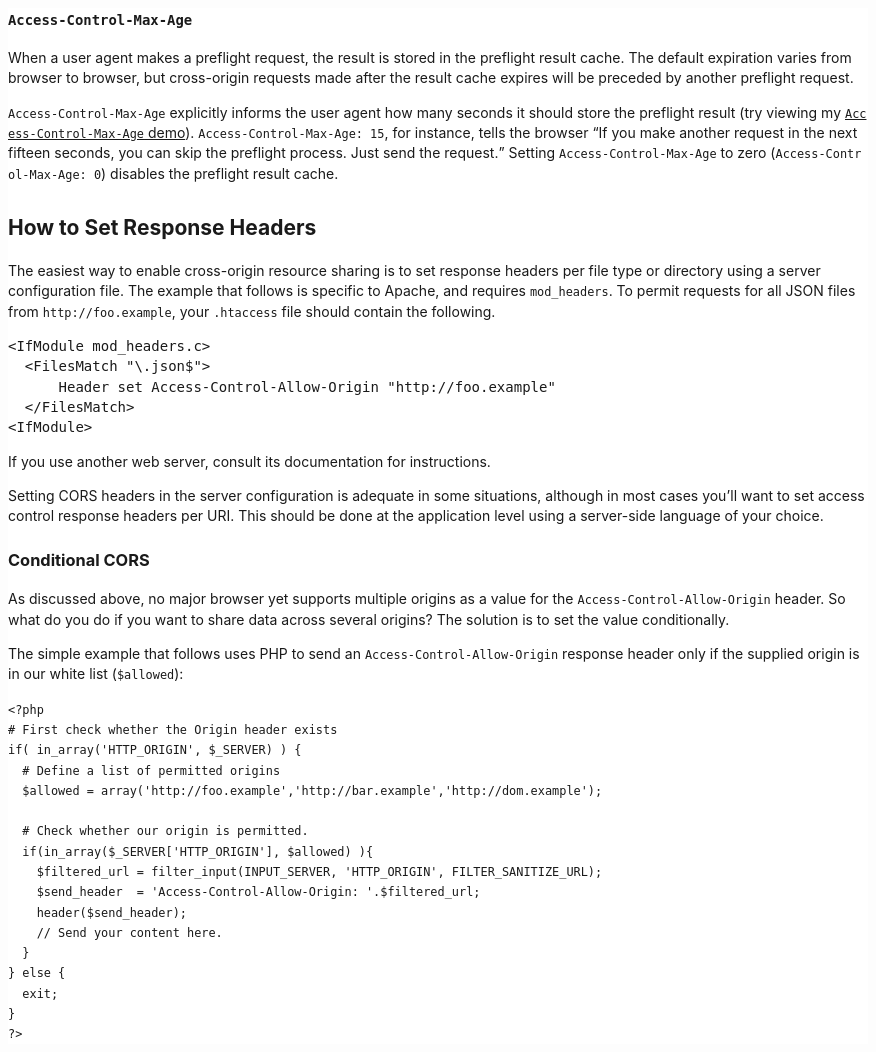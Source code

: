 <h3 id="AccessControlMaxAge"><code>Access-Control-Max-Age</code></h3>

<p>When a user agent makes a preflight request, the result is stored in the preflight result cache. The default expiration varies from browser to browser, but cross-origin requests made after the result cache expires will be preceded by another preflight request.</p>

<p><code>Access-Control-Max-Age</code> explicitly informs the user agent how many seconds it should store the preflight result (try viewing my <a href="http://people.opera.com/tiffanyb/2011/cors/access-control-max-age/"><code>Access-Control-Max-Age</code> demo</a>). <code>Access-Control-Max-Age: 15</code>, for instance, tells the browser <q>If you make another request in the next fifteen seconds, you can skip the preflight process. Just send the request.</q> Setting <code>Access-Control-Max-Age</code> to zero (<code style="white-space:nowrap">Access-Control-Max-Age: 0</code>) disables the preflight result cache.</p>

<h2 id="SettingResponseHeaders">How to Set Response Headers</h2>

<p>The easiest way to enable cross-origin resource sharing is to set response headers per file type or directory using a server configuration file. The example that follows is specific to Apache, and requires <code>mod_headers</code>. To permit requests for all JSON files from <code>http://foo.example</code>, your <code>.htaccess</code> file should contain the following.</p>

<pre>&lt;IfModule mod_headers.c&gt;
  &lt;FilesMatch &quot;\.json$&quot;&gt;
      Header set Access-Control-Allow-Origin &quot;http://foo.example&quot;
  &lt;/FilesMatch&gt;
&lt;IfModule&gt;</pre>

<p>If you use another web server, consult its documentation for instructions.</p>

<p>Setting CORS headers in the server configuration is adequate in some situations, although in most cases you&#8217;ll want to set access control response headers per URI. This should be done at the application level using a server-side language of your choice.</p>

<h3 id="ConditionalCORS">Conditional CORS</h3>

<p>As discussed above, no major browser yet supports multiple origins as a value for the  <code>Access-Control-Allow-Origin</code> header. So what do you do if you want to share data across several origins? The solution is to set the value conditionally.</p>

<p>The simple example that follows uses PHP to send an <code>Access-Control-Allow-Origin</code> response header only if the supplied origin is in our white list (<code>$allowed</code>):</p>

<pre id="conditional-origin"><code>&lt;?php
# First check whether the Origin header exists
if( in_array(&#39;HTTP_ORIGIN&#39;, $_SERVER) ) {
  # Define a list of permitted origins
  $allowed = array(&#39;http://foo.example&#39;,&#39;http://bar.example&#39;,&#39;http://dom.example&#39;);

  # Check whether our origin is permitted.
  if(in_array($_SERVER[&#39;HTTP_ORIGIN&#39;], $allowed) ){
    $filtered_url = filter_input(INPUT_SERVER, &#39;HTTP_ORIGIN&#39;, FILTER_SANITIZE_URL);
    $send_header  = &#39;Access-Control-Allow-Origin: &#39;.$filtered_url;
    header($send_header);
    // Send your content here.
  }
} else {
  exit;
}
?&gt;</code></pre>
